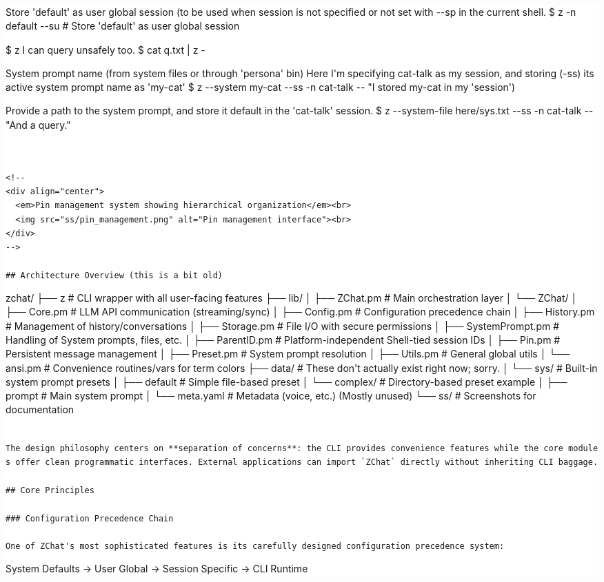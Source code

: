 Store 'default' as user global session (to be used when session
 is not specified or not set with --sp in the current shell.
$ z -n default --su # Store 'default' as user global session

$ z I can query unsafely too.
$ cat q.txt | z -

System prompt name (from system files or through 'persona' bin)
 Here I'm specifying cat-talk as my session, and storing (-ss)
 its active system prompt name as 'my-cat'
$ z --system my-cat --ss -n cat-talk -- "I stored my-cat in my 'session')

Provide a path to the system prompt, and store it default in
 the 'cat-talk' session.
$ z --system-file here/sys.txt --ss -n cat-talk -- "And a query."
```


<!--
<div align="center">
  <em>Pin management system showing hierarchical organization</em><br>
  <img src="ss/pin_management.png" alt="Pin management interface"><br>
</div>
-->

## Architecture Overview (this is a bit old)

```
zchat/
├── z                       # CLI wrapper with all user-facing features
├── lib/
│   ├── ZChat.pm            # Main orchestration layer
│   └── ZChat/
│       ├── Core.pm         # LLM API communication (streaming/sync)
│       ├── Config.pm       # Configuration precedence chain
│       ├── History.pm      # Management of history/conversations
│       ├── Storage.pm      # File I/O with secure permissions
│       ├── SystemPrompt.pm # Handling of System prompts, files, etc.
│       ├── ParentID.pm     # Platform-independent Shell-tied session IDs
│       ├── Pin.pm          # Persistent message management
│       ├── Preset.pm       # System prompt resolution
│       ├── Utils.pm        # General global utils
│       └── ansi.pm         # Convenience routines/vars for term colors
├── data/                   # These don't actually exist right now; sorry.
│   └── sys/                # Built-in system prompt presets
│       ├── default         # Simple file-based preset
│       └── complex/        # Directory-based preset example
│           ├── prompt      #   Main system prompt
│           └── meta.yaml   #   Metadata (voice, etc.) (Mostly unused)
└── ss/                     # Screenshots for documentation
```

The design philosophy centers on **separation of concerns**: the CLI provides convenience features while the core modules offer clean programmatic interfaces. External applications can import `ZChat` directly without inheriting CLI baggage.

## Core Principles

### Configuration Precedence Chain

One of ZChat's most sophisticated features is its carefully designed configuration precedence system:

```
System Defaults → User Global → Session Specific → CLI Runtime
```
```